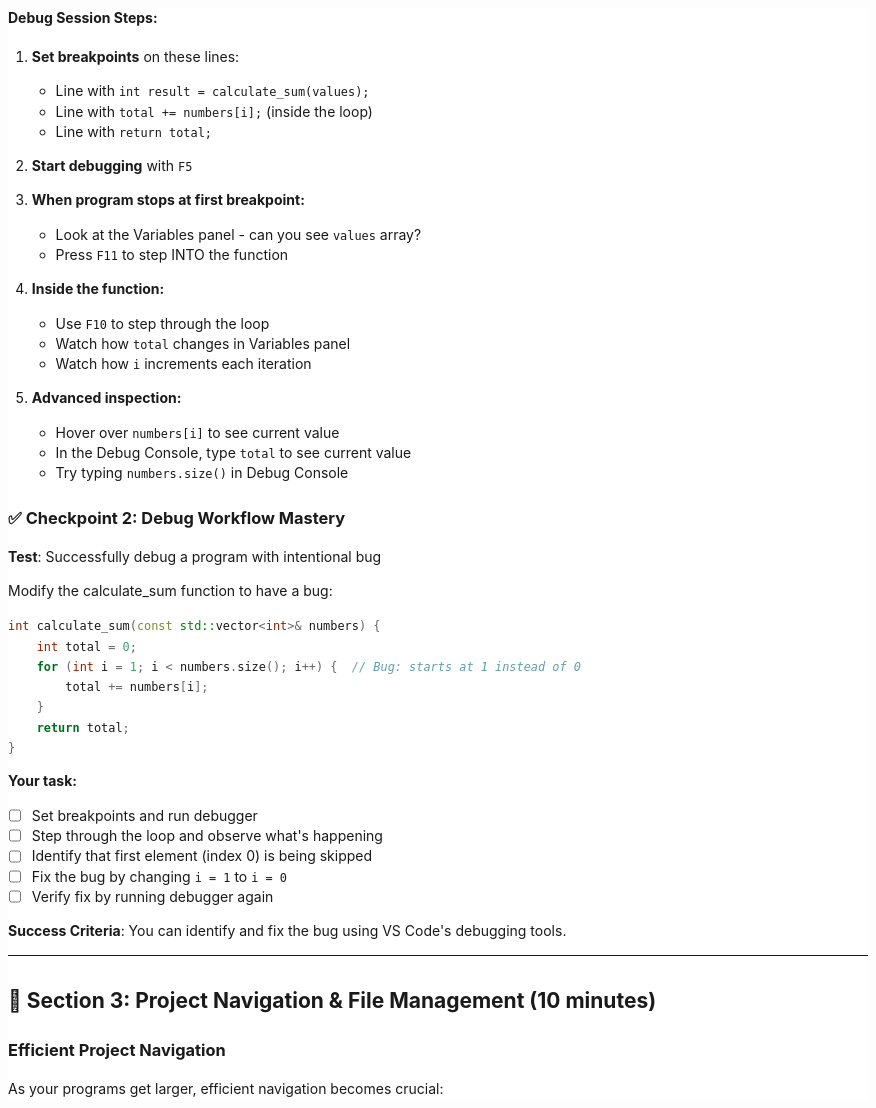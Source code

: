 #### **Debug Session Steps:**

1. **Set breakpoints** on these lines:
   - Line with `int result = calculate_sum(values);`
   - Line with `total += numbers[i];` (inside the loop)
   - Line with `return total;`

2. **Start debugging** with `F5`

3. **When program stops at first breakpoint:**
   - Look at the Variables panel - can you see `values` array?
   - Press `F11` to step INTO the function

4. **Inside the function:**
   - Use `F10` to step through the loop
   - Watch how `total` changes in Variables panel
   - Watch how `i` increments each iteration

5. **Advanced inspection:**
   - Hover over `numbers[i]` to see current value
   - In the Debug Console, type `total` to see current value
   - Try typing `numbers.size()` in Debug Console

### ✅ Checkpoint 2: Debug Workflow Mastery
**Test**: Successfully debug a program with intentional bug

Modify the calculate_sum function to have a bug:
```cpp
int calculate_sum(const std::vector<int>& numbers) {
    int total = 0;
    for (int i = 1; i < numbers.size(); i++) {  // Bug: starts at 1 instead of 0
        total += numbers[i];
    }
    return total;
}
```

**Your task:**
- [ ] Set breakpoints and run debugger
- [ ] Step through the loop and observe what's happening
- [ ] Identify that first element (index 0) is being skipped
- [ ] Fix the bug by changing `i = 1` to `i = 0`
- [ ] Verify fix by running debugger again

**Success Criteria**: You can identify and fix the bug using VS Code's debugging tools.

---

## 📁 Section 3: Project Navigation & File Management (10 minutes)

### Efficient Project Navigation

As your programs get larger, efficient navigation becomes crucial:
